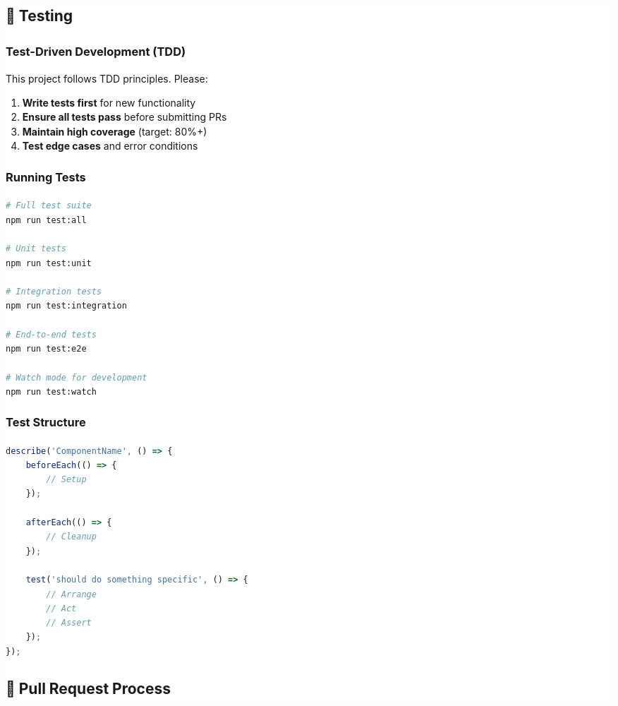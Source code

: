 ## 🧪 Testing

### Test-Driven Development (TDD)

This project follows TDD principles. Please:

1. **Write tests first** for new functionality
2. **Ensure all tests pass** before submitting PRs
3. **Maintain high coverage** (target: 80%+)
4. **Test edge cases** and error conditions

### Running Tests

```bash
# Full test suite
npm run test:all

# Unit tests
npm run test:unit

# Integration tests  
npm run test:integration

# End-to-end tests
npm run test:e2e

# Watch mode for development
npm run test:watch
```

### Test Structure

```javascript
describe('ComponentName', () => {
    beforeEach(() => {
        // Setup
    });

    afterEach(() => {
        // Cleanup
    });

    test('should do something specific', () => {
        // Arrange
        // Act
        // Assert
    });
});
```

## 🔀 Pull Request Process
